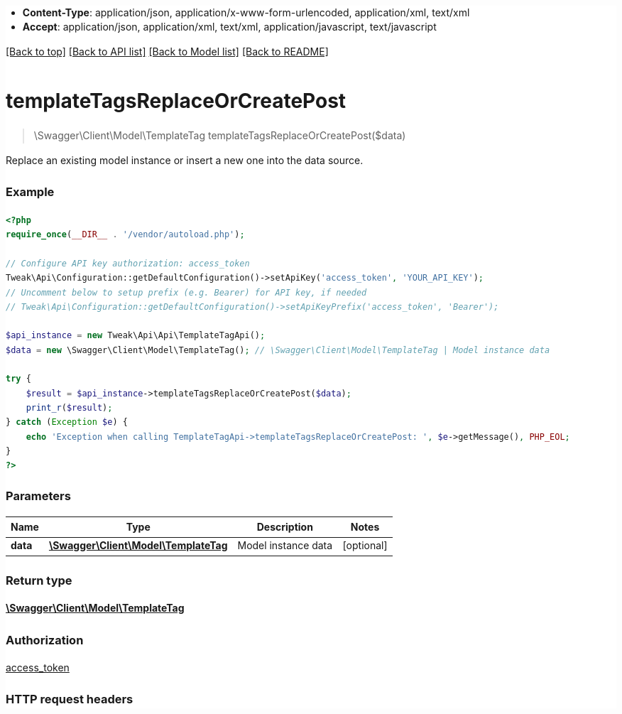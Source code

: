 - **Content-Type**: application/json, application/x-www-form-urlencoded, application/xml, text/xml
 - **Accept**: application/json, application/xml, text/xml, application/javascript, text/javascript

[[Back to top]](#) [[Back to API list]](../../README.md#documentation-for-api-endpoints) [[Back to Model list]](../../README.md#documentation-for-models) [[Back to README]](../../README.md)

# **templateTagsReplaceOrCreatePost**
> \Swagger\Client\Model\TemplateTag templateTagsReplaceOrCreatePost($data)

Replace an existing model instance or insert a new one into the data source.

### Example
```php
<?php
require_once(__DIR__ . '/vendor/autoload.php');

// Configure API key authorization: access_token
Tweak\Api\Configuration::getDefaultConfiguration()->setApiKey('access_token', 'YOUR_API_KEY');
// Uncomment below to setup prefix (e.g. Bearer) for API key, if needed
// Tweak\Api\Configuration::getDefaultConfiguration()->setApiKeyPrefix('access_token', 'Bearer');

$api_instance = new Tweak\Api\Api\TemplateTagApi();
$data = new \Swagger\Client\Model\TemplateTag(); // \Swagger\Client\Model\TemplateTag | Model instance data

try {
    $result = $api_instance->templateTagsReplaceOrCreatePost($data);
    print_r($result);
} catch (Exception $e) {
    echo 'Exception when calling TemplateTagApi->templateTagsReplaceOrCreatePost: ', $e->getMessage(), PHP_EOL;
}
?>
```

### Parameters

Name | Type | Description  | Notes
------------- | ------------- | ------------- | -------------
 **data** | [**\Swagger\Client\Model\TemplateTag**](../Model/\Swagger\Client\Model\TemplateTag.md)| Model instance data | [optional]

### Return type

[**\Swagger\Client\Model\TemplateTag**](../Model/TemplateTag.md)

### Authorization

[access_token](../../README.md#access_token)

### HTTP request headers

